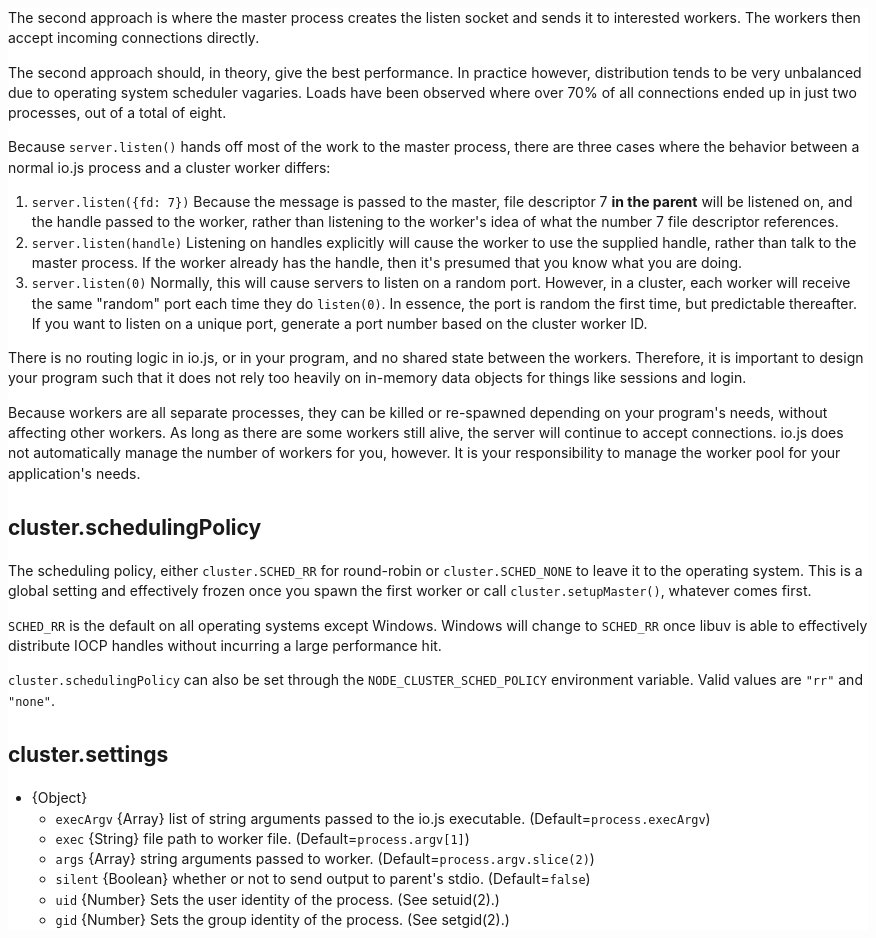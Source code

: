 The second approach is where the master process creates the listen socket and sends it to interested workers. The workers then accept incoming connections directly.

The second approach should, in theory, give the best performance. In practice however, distribution tends to be very unbalanced due to operating system scheduler vagaries. Loads have been observed where over 70% of all connections ended up in just two processes, out of a total of eight.

Because `server.listen()` hands off most of the work to the master process, there are three cases where the behavior between a normal io.js process and a cluster worker differs:

  1. `server.listen({fd: 7})` Because the message is passed to the master, file descriptor 7 **in the parent** will be listened on, and the handle passed to the worker, rather than listening to the worker's idea of what the number 7 file descriptor references.
  2. `server.listen(handle)` Listening on handles explicitly will cause the worker to use the supplied handle, rather than talk to the master process. If the worker already has the handle, then it's presumed that you know what you are doing.
  3. `server.listen(0)` Normally, this will cause servers to listen on a random port. However, in a cluster, each worker will receive the same "random" port each time they do `listen(0)`. In essence, the port is random the first time, but predictable thereafter. If you want to listen on a unique port, generate a port number based on the cluster worker ID.

There is no routing logic in io.js, or in your program, and no shared state between the workers. Therefore, it is important to design your program such that it does not rely too heavily on in-memory data objects for things like sessions and login.

Because workers are all separate processes, they can be killed or re-spawned depending on your program's needs, without affecting other workers. As long as there are some workers still alive, the server will continue to accept connections. io.js does not automatically manage the number of workers for you, however. It is your responsibility to manage the worker pool for your application's needs.

## cluster.schedulingPolicy

The scheduling policy, either `cluster.SCHED_RR` for round-robin or `cluster.SCHED_NONE` to leave it to the operating system. This is a global setting and effectively frozen once you spawn the first worker or call `cluster.setupMaster()`, whatever comes first.

`SCHED_RR` is the default on all operating systems except Windows. Windows will change to `SCHED_RR` once libuv is able to effectively distribute IOCP handles without incurring a large performance hit.

`cluster.schedulingPolicy` can also be set through the `NODE_CLUSTER_SCHED_POLICY` environment variable. Valid values are `"rr"` and `"none"`.

## cluster.settings

  * {Object} 
      * `execArgv` {Array} list of string arguments passed to the io.js executable. (Default=`process.execArgv`)
      * `exec` {String} file path to worker file. (Default=`process.argv[1]`)
      * `args` {Array} string arguments passed to worker. (Default=`process.argv.slice(2)`)
      * `silent` {Boolean} whether or not to send output to parent's stdio. (Default=`false`)
      * `uid` {Number} Sets the user identity of the process. (See setuid(2).)
      * `gid` {Number} Sets the group identity of the process. (See setgid(2).)
